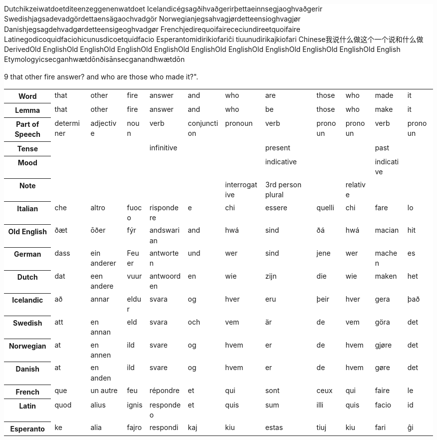<tr><th>Dutch</th><td>ik</td><td>zei</td><td>wat</td><td>doet</td><td>dit</td><td>een</td><td>zeggen</td><td>en</td><td>wat</td><td>doet</td></tr>
<tr><th>Icelandic</th><td>ég</td><td>sagði</td><td>hvað</td><td>gerir</td><td>þetta</td><td>einn</td><td>segja</td><td>og</td><td>hvað</td><td>gerir</td></tr>
<tr><th>Swedish</th><td>jag</td><td>sade</td><td>vad</td><td>gör</td><td>detta</td><td>en</td><td>säga</td><td>och</td><td>vad</td><td>gör</td></tr>
<tr><th>Norwegian</th><td>jeg</td><td>sa</td><td>hva</td><td>gjør</td><td>dette</td><td>en</td><td>si</td><td>og</td><td>hva</td><td>gjør</td></tr>
<tr><th>Danish</th><td>jeg</td><td>sagde</td><td>hvad</td><td>gør</td><td>dette</td><td>en</td><td>sige</td><td>og</td><td>hvad</td><td>gør</td></tr>
<tr><th>French</th><td>je</td><td>dire</td><td>quoi</td><td>faire</td><td>ceci</td><td>un</td><td>dire</td><td>et</td><td>quoi</td><td>faire</td></tr>
<tr><th>Latin</th><td>ego</td><td>dico</td><td>quid</td><td>facio</td><td>hic</td><td>unus</td><td>dico</td><td>et</td><td>quid</td><td>facio</td></tr>
<tr><th>Esperanto</th><td>mi</td><td>diri</td><td>kio</td><td>fari</td><td>ĉi tiu</td><td>unu</td><td>diri</td><td>kaj</td><td>kio</td><td>fari</td></tr>
<tr><th>Chinese</th><td>我</td><td>说</td><td>什么</td><td>做</td><td>这个</td><td>一个</td><td>说</td><td>和</td><td>什么</td><td>做</td></tr>
<tr><th>Derived</th><td>Old English</td><td>Old English</td><td>Old English</td><td>Old English</td><td>Old English</td><td>Old English</td><td>Old English</td><td>Old English</td><td>Old English</td><td>Old English</td></tr>
<tr><th>Etymology</th><td>ic</td><td>secgan</td><td>hwæt</td><td>dōn</td><td>ðis</td><td>ān</td><td>secgan</td><td>and</td><td>hwæt</td><td>dōn</td></tr>
</table>

9 that other fire answer? and who are those who made it?".

<table>
<tr><th>Word</th><td>that</td><td>other</td><td>fire</td><td>answer</td><td>and</td><td>who</td><td>are</td><td>those</td><td>who</td><td>made</td><td>it</td></tr>
<tr><th>Lemma</th><td>that</td><td>other</td><td>fire</td><td>answer</td><td>and</td><td>who</td><td>be</td><td>those</td><td>who</td><td>make</td><td>it</td></tr>
<tr><th>Part of Speech</th><td>determiner</td><td>adjective</td><td>noun</td><td>verb</td><td>conjunction</td><td>pronoun</td><td>verb</td><td>pronoun</td><td>pronoun</td><td>verb</td><td>pronoun</td></tr>
<tr><th>Tense</th><td></td><td></td><td></td><td>infinitive</td><td></td><td></td><td>present</td><td></td><td></td><td>past</td><td></td></tr>
<tr><th>Mood</th><td></td><td></td><td></td><td></td><td></td><td></td><td>indicative</td><td></td><td></td><td>indicative</td><td></td></tr>
<tr><th>Note</th><td></td><td></td><td></td><td></td><td></td><td>interrogative</td><td>3rd person plural</td><td></td><td>relative</td><td></td><td></td></tr>
<tr><th>Italian</th><td>che</td><td>altro</td><td>fuoco</td><td>rispondere</td><td>e</td><td>chi</td><td>essere</td><td>quelli</td><td>chi</td><td>fare</td><td>lo</td></tr>
<tr><th>Old English</th><td>ðæt</td><td>ōðer</td><td>fýr</td><td>andswarian</td><td>and</td><td>hwá</td><td>sind</td><td>ðá</td><td>hwá</td><td>macian</td><td>hit</td></tr>
<tr><th>German</th><td>dass</td><td>ein anderer</td><td>Feuer</td><td>antworten</td><td>und</td><td>wer</td><td>sind</td><td>jene</td><td>wer</td><td>machen</td><td>es</td></tr>
<tr><th>Dutch</th><td>dat</td><td>een andere</td><td>vuur</td><td>antwoorden</td><td>en</td><td>wie</td><td>zijn</td><td>die</td><td>wie</td><td>maken</td><td>het</td></tr>
<tr><th>Icelandic</th><td>að</td><td>annar</td><td>eldur</td><td>svara</td><td>og</td><td>hver</td><td>eru</td><td>þeir</td><td>hver</td><td>gera</td><td>það</td></tr>
<tr><th>Swedish</th><td>att</td><td>en annan</td><td>eld</td><td>svara</td><td>och</td><td>vem</td><td>är</td><td>de</td><td>vem</td><td>göra</td><td>det</td></tr>
<tr><th>Norwegian</th><td>at</td><td>en annen</td><td>ild</td><td>svare</td><td>og</td><td>hvem</td><td>er</td><td>de</td><td>hvem</td><td>gjøre</td><td>det</td></tr>
<tr><th>Danish</th><td>at</td><td>en anden</td><td>ild</td><td>svare</td><td>og</td><td>hvem</td><td>er</td><td>de</td><td>hvem</td><td>gøre</td><td>det</td></tr>
<tr><th>French</th><td>que</td><td>un autre</td><td>feu</td><td>répondre</td><td>et</td><td>qui</td><td>sont</td><td>ceux</td><td>qui</td><td>faire</td><td>le</td></tr>
<tr><th>Latin</th><td>quod</td><td>alius</td><td>ignis</td><td>respondeo</td><td>et</td><td>quis</td><td>sum</td><td>illi</td><td>quis</td><td>facio</td><td>id</td></tr>
<tr><th>Esperanto</th><td>ke</td><td>alia</td><td>fajro</td><td>respondi</td><td>kaj</td><td>kiu</td><td>estas</td><td>tiuj</td><td>kiu</td><td>fari</td><td>ĝi</td></tr>